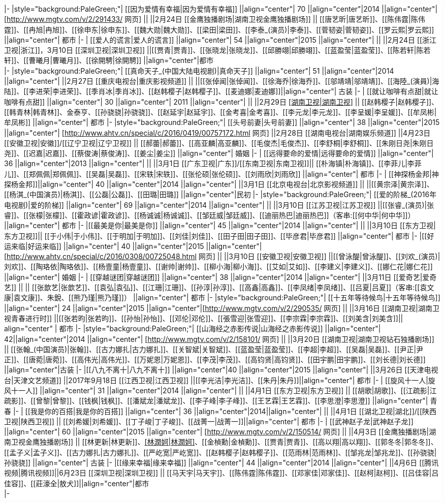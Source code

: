 |-
|style="background:PaleGreen;"|  [[因为爱情有幸福|因为爱情有幸福]]   ||align="center"| 70  ||align="center"|2014 ||align="center"|[http://www.mgtv.com/v/2/291433/ 网页]  ||  ||2月24日  [[金鹰独播剧场|湖南卫视金鹰独播剧场]]  ||  [[唐艺昕|唐艺昕]]、[[陈伟霆|陈伟霆]]、[[冉旭|冉旭]]、[[徐申东|徐申东]]、[[魏大勋|魏大勋]]、[[梁田|梁田]]、[[李泰_(演员)|李泰]]、[[菅韧姿|菅韧姿]]、[[罗云熙|罗云熙]] ||align="center"| 都市
|-
| [[爱人的谎言|爱人的谎言]] ||align="center"| 54 ||align="center"|2015 ||align="center"|  || ||2月24日  [[浙江卫视|浙江]]，3月10日 [[深圳卫视|深圳卫视]] ||[[贾青|贾青]]、[[张晓龙|张晓龙]]、[[邱勝翊|邱勝翊]]、[[蓝盈莹|蓝盈莹]]、[[陈若轩|陈若轩]]、[[曹曦月|曹曦月]]、[[徐開騁|徐開騁]] ||align="center"|都市  
|-
|style="background:PaleGreen;"| [[真命天子_(中国大陆电视剧)|真命天子]] ||align="center"|  51  ||align="center"|2014 ||align="center"|  ||2月27日 [[重庆电视台|重庆影视频道]] || ||[[张倬闻|张倬闻]]、[[徐海乔|徐海乔]]、[[邬靖靖|邬靖靖]]、[[海陸_(演員)|海陆]]、[[李进荣|李进荣]]、[[季肖冰|季肖冰]]、[[赵韩樱子|赵韩樱子]]、[[麦迪娜|麦迪娜]]||align="center"|   古装
|-
| [[就让咖啡有点甜|就让咖啡有点甜]] ||align="center"| 30  ||align="center"|  2011    ||align="center"|  ||  ||2月29日 [[湖南卫视|湖南卫视]](清晨) || [[赵韩樱子|赵韩樱子]]、[[韩青林|韩青林]]、金泰亨、[[孙骁骁|孙骁骁]]、[[赵延宇|赵延宇]]、[[金考喜|金考喜]]、[[李元龙|李元龙]]、[[李呈媛|李呈媛]]、[[牟凤彬|牟凤彬]]  ||align="center"|   都市
|-
|style="background:PaleGreen;"| [[头号前妻|头号前妻]]   ||align="center"| 38 ||align="center"|2015  ||align="center"| [http://www.ahtv.cn/special/c/2016/0419/00757172.html 网页]  ||2月28日 [[湖南电视台|湖南娱乐频道]]   ||4月23日  [[安徽卫视|安徽]]/[[辽宁卫视|辽宁卫视]] || [[郝蕾|郝蕾]]、[[高亚麟|高亚麟]]、[[毛俊杰|毛俊杰]]、[[李舒桐|李舒桐]]、[[朱刚日尧|朱刚日尧]]、[[迟嘉|迟嘉]]、[[蔡俊涛|蔡俊涛]]、[[姜尘|姜尘]]  ||align="center"| 婚姻
|-
| [[远得要命的爱情|远得要命的爱情]] ||align="center"| 36 ||align="center"|2013  ||align="center"|   ||     ||3月1日 [[广东卫视|广东]]/[[东南卫视|东南卫视]]|| [[朴海镇|朴海镇]]、[[李菲儿|李菲儿]]、[[郑佩佩|郑佩佩]]、[[吴磊|吴磊]]、[[宋轶|宋轶]]、[[张伦硕|张伦硕]]、[[刘雨欣|刘雨欣]] ||align="center"| 都市
|-
| [[神探杨金邦|神探杨金邦]]||align="center"| 40 ||align="center"|2014 ||align="center"|  ||3月1日 [[北京电视台|北京影视频道]]  ||  ||[[黄宗泽|黄宗泽]]、[[杨淇_(中国演员)|杨淇]]、[[公磊|公磊]]、[[田璐|田璐]] ||align="center"|民初
|-
|style="background:PaleGreen;"|  [[爱的阶梯_(2016年电视剧)|爱的阶梯]]   ||align="center"|  69 ||align="center"|2014  ||align="center"|  ||  ||3月10日 [[江苏卫视|江苏卫视]] ||[[张睿_(演员)|张睿]]、[[张檬|张檬]]、[[霍政谚|霍政谚]]、[[杨诚诚|杨诚诚]]、[[邹廷威|邹廷威]]、[[迪丽热巴|迪丽热巴]]（客串:[[何中华|何中华]]） ||align="center"|  都市
|-
|[[最美是你|最美是你]] ||align="center"| 45  ||align="center"|2014 ||align="center"|  ||     ||3月10日 [[东方卫视|东方卫视]]||  [[于小伟|于小伟]]、[[于明加|于明加]]、[[刘佳|刘佳]]、[[田子田|田子田]]、[[毕彦君|毕彦君]] ||align="center"| 都市
|-
|[[好运来临|好运来临]]  ||align="center"| 40  ||align="center"|2015 ||align="center"|  [http://www.ahtv.cn/special/c/2016/0308/00725048.html 网页]  ||   ||3月10日 [[安徽卫视|安徽卫视]] ||[[曾泳醍|曾泳醍]]、[[刘欢_(演员)|刘欢]]、[[陶珞依|陶珞依]]、[[杨壹童|杨壹童]]、[[谢帅|谢帅]]、[[柳小海|柳小海]]、[[艾如|艾如]]、[[李建义|李建义]]、[[娜仁花|娜仁花]] ||align="center"| 婚姻
|-
| [[穿越谜团|穿越谜团]]  ||align="center"| 38  ||align="center"|2014  ||align="center"| ||3月11日  [[爱奇艺|爱奇艺]]  || || [[张歆艺|张歆艺]]、[[袁弘|袁弘]]、[[江珊|江珊]]、[[孙淳|孙淳]]、[[高鑫|高鑫]]、[[李凤绪|李凤绪]]、[[吕夏|吕夏]]（客串:[[袁文康|袁文康]]、朱銳、[[熊乃瑾|熊乃瑾]]） ||align="center"|  都市
|-
|style="background:PaleGreen;"|  [[十五年等待候鸟|十五年等待候鸟]]  ||align="center"| 24 ||align="center"|2015 ||align="center"|[http://www.mgtv.com/v/2/290535/ 网页]   ||  ||3月16日 [[湖南卫视|湖南卫视青春进行时]]  ||[[张若昀|张若昀]]、[[孙怡|孙怡]]、[[邓伦|邓伦]]、[[張雪迎|张雪迎]]、[[李宗霖|李宗霖]]、[[刘美含|刘美含]]|| align="center" | 都市
|-
|style="background:PaleGreen;"|  [[山海经之赤影传说|山海经之赤影传说]]  ||align="center"| 42||align="center"|2014 ||align="center"| [http://www.mgtv.com/v/2/158101/ 网页]   ||   ||3月20日 [[湖南卫视|湖南卫视钻石独播剧场]] ||  [[张翰_(中国演员)|张翰]]、[[古力娜扎|古力娜扎]]、[[关智斌|关智斌]]、[[蓝盈莹|蓝盈莹]]、[[李超|李超]]、[[吴磊|吴磊]]、[[尹正|尹正]]、[[唐菀|唐菀]]、[[高伟光|高伟光]]、[[万妮恩|万妮恩]]、[[李茂|李茂]]、[[高钧贤|高钧贤]]、[[田宇鹏|田宇鹏]]、[[刘长德|刘长德]] ||align="center"|古装
|-
|[[八九不离十|八九不离十]] ||align="center"|40   ||align="center"|2015 ||align="center"|  ||3月26日 [[天津电视台|天津文艺频道]] ||2017年9月18日 [[江西卫视|江西卫视]] ||[[李光洁|李光洁]]、[[朱丹|朱丹]]||align="center"| 都市
|-
| [[旋风十一人|旋风十一人]]    ||align="center"| 31 ||align="center"|2014 ||align="center"|  ||  ||4月1日  [[东方卫视|东方卫视]] || [[胡歌|胡歌]]、[[江疏影|江疏影]]、[[曾黎|曾黎]]、[[钱枫|钱枫]]、[[潘斌龙|潘斌龙]]、[[李子峰|李子峰]]、[[王艺霖|王艺霖]]、[[李思澄|李思澄]] ||align="center"|  青春
|-
| [[我是你的百搭|我是你的百搭]]  ||align="center"| 36 ||align="center"|2014||align="center"|  ||   ||4月1日 [[湖北卫视|湖北]]/[[陕西卫视|陕西卫视]] ||  [[刘希媛|刘希媛]]、[[丁子峻|丁子峻]]、[[战菁一|战菁一]]||align="center"| 都市
|- 
| [[武神赵子龙|武神赵子龙]] ||align="center"| 60  ||align="center"|2015 ||align="center"| [http://www.mgtv.com/v/2/150514/ 网页]  || ||4月3日   [[金鹰独播剧场|湖南卫视金鹰独播剧场]]  || [[林更新|林更新]]、[[林潤妸|林潤妸]](林允儿)、[[金楨勳|金楨勳]]、[[贾青|贾青]]、[[高以翔|高以翔]]、[[郭冬冬|郭冬冬]]、[[孟子义|孟子义]]、[[古力娜扎|古力娜扎]]、[[严屹宽|严屹宽]]、[[赵韩樱子|赵韩樱子]]、[[范雨林|范雨林]]、[[邹兆龙|邹兆龙]]、[[孙骁骁|孙骁骁]] ||align="center"| 古装
|-
|[[缘来幸福|缘来幸福]]  ||align="center"| 44  ||align="center"|2014  ||align="center"|   ||4月6日 [[腾讯视频|腾讯视频]]||6月23日  [[深圳卫视|深圳卫视]]   || [[马天宇|马天宇]]、[[陈伟霆|陈伟霆]]、[[邓家佳|邓家佳]]、[[赵柯|赵柯]]、[[吕佳容|吕佳容]]、[[莊濠全|敖犬]]||align="center"|都市  
|-